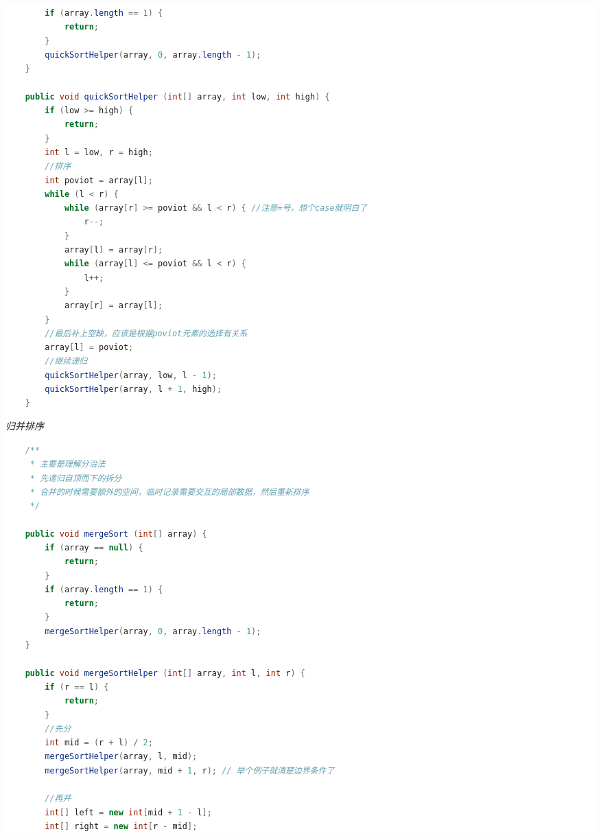 ```java
        if (array.length == 1) {
            return;
        }
        quickSortHelper(array, 0, array.length - 1);
    }

    public void quickSortHelper (int[] array, int low, int high) {
        if (low >= high) {
            return;
        }
        int l = low, r = high;
        //排序
        int poviot = array[l];
        while (l < r) {
            while (array[r] >= poviot && l < r) { //注意=号，想个case就明白了
                r--;
            }
            array[l] = array[r];
            while (array[l] <= poviot && l < r) {
                l++;
            }
            array[r] = array[l];
        }
        //最后补上空缺，应该是根据poviot元素的选择有关系
        array[l] = poviot;
        //继续递归
        quickSortHelper(array, low, l - 1);
        quickSortHelper(array, l + 1, high);
    }

```



*归并排序*
```java
    /**
     * 主要是理解分治法
     * 先递归自顶而下的拆分
     * 合并的时候需要额外的空间，临时记录需要交互的局部数据，然后重新排序
     */

    public void mergeSort (int[] array) {
        if (array == null) {
            return;
        }
        if (array.length == 1) {
            return;
        }
        mergeSortHelper(array, 0, array.length - 1);
    }

    public void mergeSortHelper (int[] array, int l, int r) {
        if (r == l) {
            return;
        }
        //先分
        int mid = (r + l) / 2;
        mergeSortHelper(array, l, mid);
        mergeSortHelper(array, mid + 1, r); // 举个例子就清楚边界条件了

        //再并
        int[] left = new int[mid + 1 - l];
        int[] right = new int[r - mid];
```